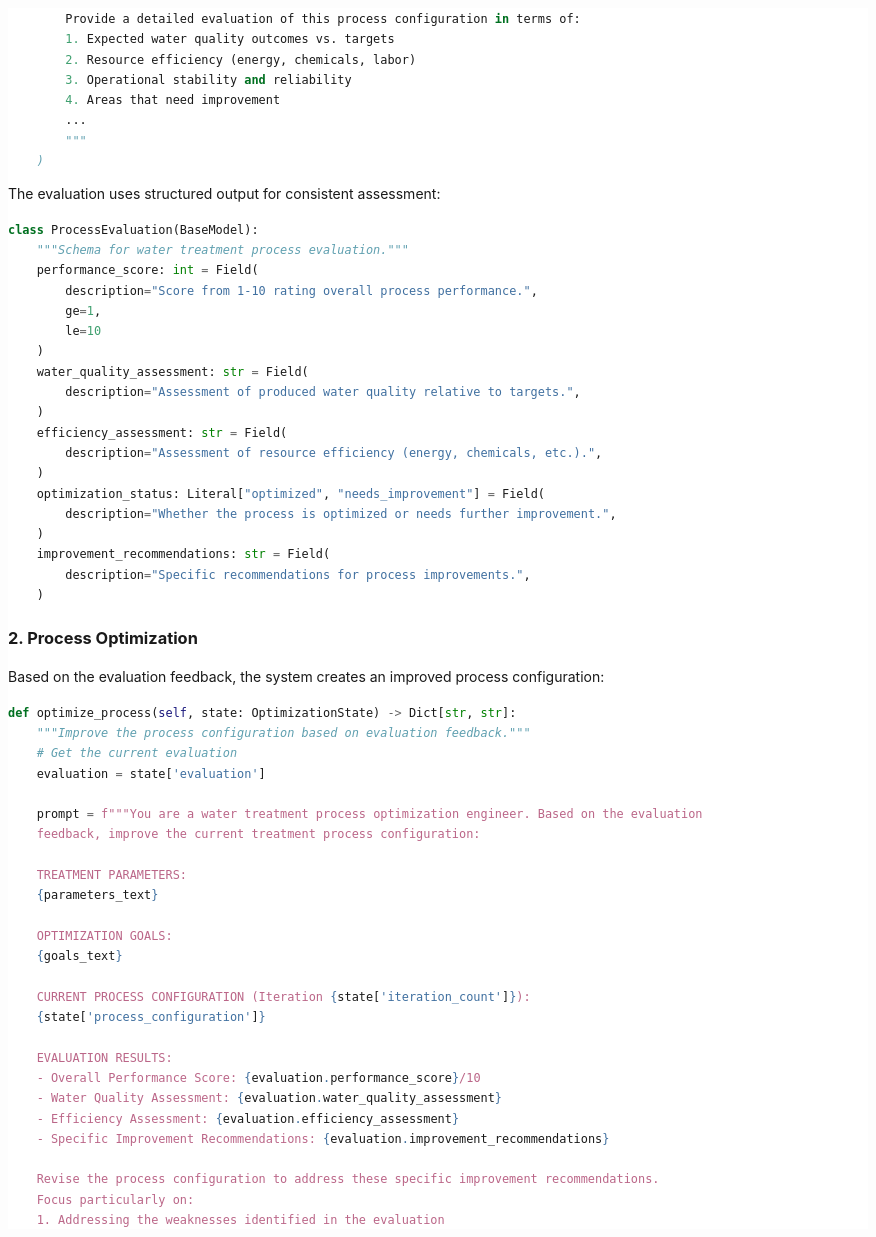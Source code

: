 ```python
        Provide a detailed evaluation of this process configuration in terms of:
        1. Expected water quality outcomes vs. targets
        2. Resource efficiency (energy, chemicals, labor)
        3. Operational stability and reliability
        4. Areas that need improvement
        ...
        """
    )
```

The evaluation uses structured output for consistent assessment:

```python
class ProcessEvaluation(BaseModel):
    """Schema for water treatment process evaluation."""
    performance_score: int = Field(
        description="Score from 1-10 rating overall process performance.",
        ge=1,
        le=10
    )
    water_quality_assessment: str = Field(
        description="Assessment of produced water quality relative to targets.",
    )
    efficiency_assessment: str = Field(
        description="Assessment of resource efficiency (energy, chemicals, etc.).",
    )
    optimization_status: Literal["optimized", "needs_improvement"] = Field(
        description="Whether the process is optimized or needs further improvement.",
    )
    improvement_recommendations: str = Field(
        description="Specific recommendations for process improvements.",
    )
```

### 2. Process Optimization

Based on the evaluation feedback, the system creates an improved process configuration:

```python
def optimize_process(self, state: OptimizationState) -> Dict[str, str]:
    """Improve the process configuration based on evaluation feedback."""
    # Get the current evaluation
    evaluation = state['evaluation']
    
    prompt = f"""You are a water treatment process optimization engineer. Based on the evaluation 
    feedback, improve the current treatment process configuration:
    
    TREATMENT PARAMETERS:
    {parameters_text}
    
    OPTIMIZATION GOALS:
    {goals_text}
    
    CURRENT PROCESS CONFIGURATION (Iteration {state['iteration_count']}):
    {state['process_configuration']}
    
    EVALUATION RESULTS:
    - Overall Performance Score: {evaluation.performance_score}/10
    - Water Quality Assessment: {evaluation.water_quality_assessment}
    - Efficiency Assessment: {evaluation.efficiency_assessment}
    - Specific Improvement Recommendations: {evaluation.improvement_recommendations}
    
    Revise the process configuration to address these specific improvement recommendations.
    Focus particularly on:
    1. Addressing the weaknesses identified in the evaluation
```